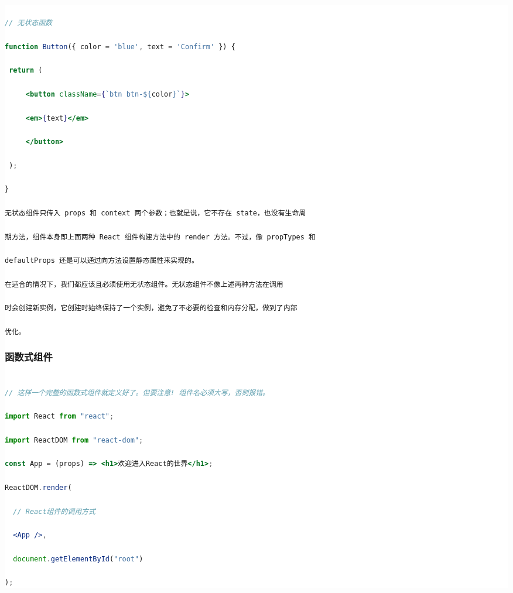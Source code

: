 ```jsx

// 无状态函数

function Button({ color = 'blue', text = 'Confirm' }) { 

 return ( 

     <button className={`btn btn-${color}`}> 

     <em>{text}</em> 

     </button> 

 ); 

}

无状态组件只传入 props 和 context 两个参数；也就是说，它不存在 state，也没有生命周

期方法，组件本身即上面两种 React 组件构建方法中的 render 方法。不过，像 propTypes 和

defaultProps 还是可以通过向方法设置静态属性来实现的。

在适合的情况下，我们都应该且必须使用无状态组件。无状态组件不像上述两种方法在调用

时会创建新实例，它创建时始终保持了一个实例，避免了不必要的检查和内存分配，做到了内部

优化。

```


### 函数式组件


```jsx

// 这样一个完整的函数式组件就定义好了。但要注意! 组件名必须大写，否则报错。

import React from "react";

import ReactDOM from "react-dom";

const App = (props) => <h1>欢迎进入React的世界</h1>;

ReactDOM.render(

  // React组件的调用方式

  <App />,

  document.getElementById("root")

);

```
